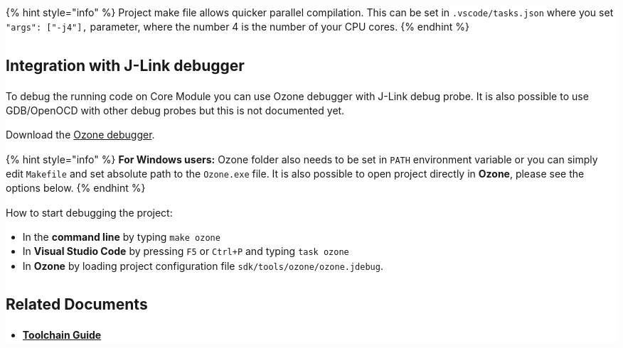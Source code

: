 {% hint style="info" %}
Project make file allows quicker parallel compilation. This can be set in `.vscode/tasks.json` where you set `"args": ["-j4"],` parameter, where the number 4 is the number of your CPU cores.
{% endhint %}

## Integration with J-Link debugger

To debug the running code on Core Module you can use Ozone debugger with J-Link debug probe. It is also possible to use GDB/OpenOCD with other debug probes but this is not documented yet.

Download the [Ozone debugger](https://www.segger.com/downloads/jlink#Ozone).

{% hint style="info" %}
**For Windows users:** Ozone folder also needs to be set in `PATH` environment variable or you can simply edit `Makefile` and set absolute path to the `Ozone.exe` file. It is also possible to open project directly in **Ozone**, please see the options below.
{% endhint %}

How to start debugging the project:

* In the **command line** by typing `make ozone`
* In **Visual Studio Code** by pressing `F5` or `Ctrl+P` and typing `task ozone`
* In **Ozone** by loading project configuration file `sdk/tools/ozone/ozone.jdebug`.

## Related Documents

* [**Toolchain Guide**](toolchain-guide.md)

